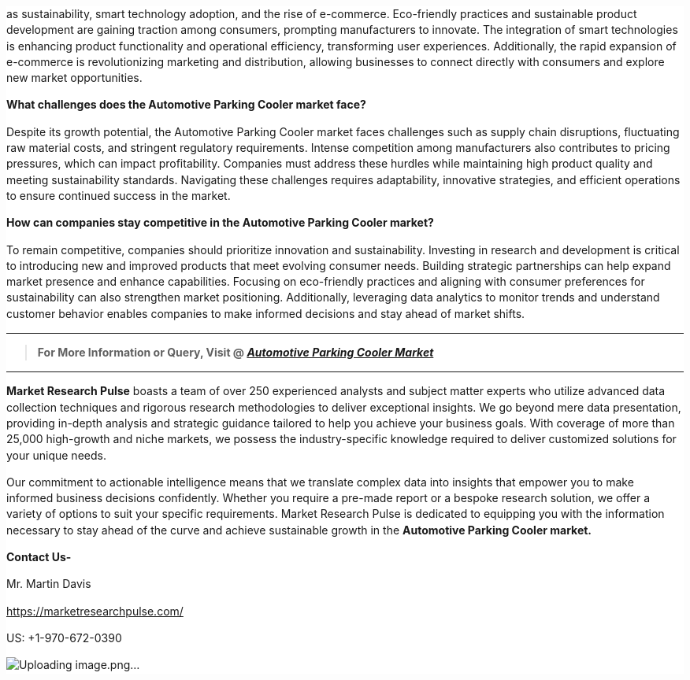 as sustainability, smart technology adoption, and the rise of e-commerce. Eco-friendly practices and sustainable product development are gaining traction among consumers, prompting manufacturers to innovate. The integration of smart technologies is enhancing product functionality and operational efficiency, transforming user experiences. Additionally, the rapid expansion of e-commerce is revolutionizing marketing and distribution, allowing businesses to connect directly with consumers and explore new market opportunities.</p><p><strong>What challenges does the Automotive Parking Cooler market face?</strong></p><p>Despite its growth potential, the Automotive Parking Cooler market faces challenges such as supply chain disruptions, fluctuating raw material costs, and stringent regulatory requirements. Intense competition among manufacturers also contributes to pricing pressures, which can impact profitability. Companies must address these hurdles while maintaining high product quality and meeting sustainability standards. Navigating these challenges requires adaptability, innovative strategies, and efficient operations to ensure continued success in the market.</p><p><strong>How can companies stay competitive in the Automotive Parking Cooler market?</strong></p><p>To remain competitive, companies should prioritize innovation and sustainability. Investing in research and development is critical to introducing new and improved products that meet evolving consumer needs. Building strategic partnerships can help expand market presence and enhance capabilities. Focusing on eco-friendly practices and aligning with consumer preferences for sustainability can also strengthen market positioning. Additionally, leveraging data analytics to monitor trends and understand customer behavior enables companies to make informed decisions and stay ahead of market shifts.</p><hr /><blockquote><p><strong>For More Information or Query, Visit @&nbsp;<em><a href="https://marketresearchpulse.com/report/109471/automotive-parking-cooler-market?utm_source=Linkedin&utm_medium=027">Automotive Parking Cooler Market</a></em></strong></p></blockquote><hr /><p><strong>Market Research Pulse</strong> boasts a team of over 250 experienced analysts and subject matter experts who utilize advanced data collection techniques and rigorous research methodologies to deliver exceptional insights. We go beyond mere data presentation, providing in-depth analysis and strategic guidance tailored to help you achieve your business goals. With coverage of more than 25,000 high-growth and niche markets, we possess the industry-specific knowledge required to deliver customized solutions for your unique needs.</p><p>Our commitment to actionable intelligence means that we translate complex data into insights that empower you to make informed business decisions confidently. Whether you require a pre-made report or a bespoke research solution, we offer a variety of options to suit your specific requirements. Market Research Pulse is dedicated to equipping you with the information necessary to stay ahead of the curve and achieve sustainable growth in the <strong>Automotive Parking Cooler market.</strong></p><p><strong>Contact Us-</strong></p><p>Mr. Martin Davis</p><p>https://marketresearchpulse.com/</p><p>US: +1-970-672-0390</p>
![Uploading image.png…]()
